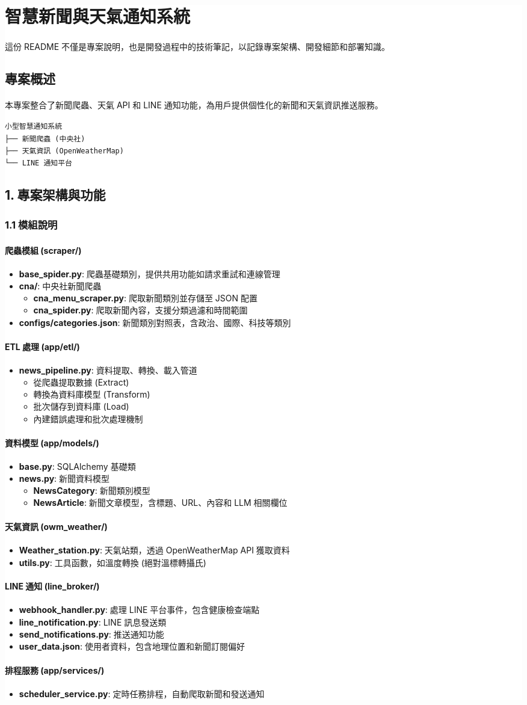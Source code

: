 # 智慧新聞與天氣通知系統

這份 README 不僅是專案說明，也是開發過程中的技術筆記，以記錄專案架構、開發細節和部署知識。

## 專案概述

本專案整合了新聞爬蟲、天氣 API 和 LINE 通知功能，為用戶提供個性化的新聞和天氣資訊推送服務。

```
小型智慧通知系統
├── 新聞爬蟲 (中央社)
├── 天氣資訊 (OpenWeatherMap)
└── LINE 通知平台
```

## 1. 專案架構與功能

### 1.1 模組說明

#### 爬蟲模組 (scraper/)
- **base_spider.py**: 爬蟲基礎類別，提供共用功能如請求重試和連線管理
- **cna/**: 中央社新聞爬蟲
  - **cna_menu_scraper.py**: 爬取新聞類別並存儲至 JSON 配置
  - **cna_spider.py**: 爬取新聞內容，支援分類過濾和時間範圍
- **configs/categories.json**: 新聞類別對照表，含政治、國際、科技等類別

#### ETL 處理 (app/etl/)
- **news_pipeline.py**: 資料提取、轉換、載入管道
  - 從爬蟲提取數據 (Extract)
  - 轉換為資料庫模型 (Transform)
  - 批次儲存到資料庫 (Load)
  - 內建錯誤處理和批次處理機制

#### 資料模型 (app/models/)
- **base.py**: SQLAlchemy 基礎類
- **news.py**: 新聞資料模型
  - **NewsCategory**: 新聞類別模型
  - **NewsArticle**: 新聞文章模型，含標題、URL、內容和 LLM 相關欄位

#### 天氣資訊 (owm_weather/)
- **Weather_station.py**: 天氣站類，透過 OpenWeatherMap API 獲取資料
- **utils.py**: 工具函數，如溫度轉換 (絕對溫標轉攝氏)

#### LINE 通知 (line_broker/)
- **webhook_handler.py**: 處理 LINE 平台事件，包含健康檢查端點
- **line_notification.py**: LINE 訊息發送類
- **send_notifications.py**: 推送通知功能
- **user_data.json**: 使用者資料，包含地理位置和新聞訂閱偏好

#### 排程服務 (app/services/)
- **scheduler_service.py**: 定時任務排程，自動爬取新聞和發送通知
